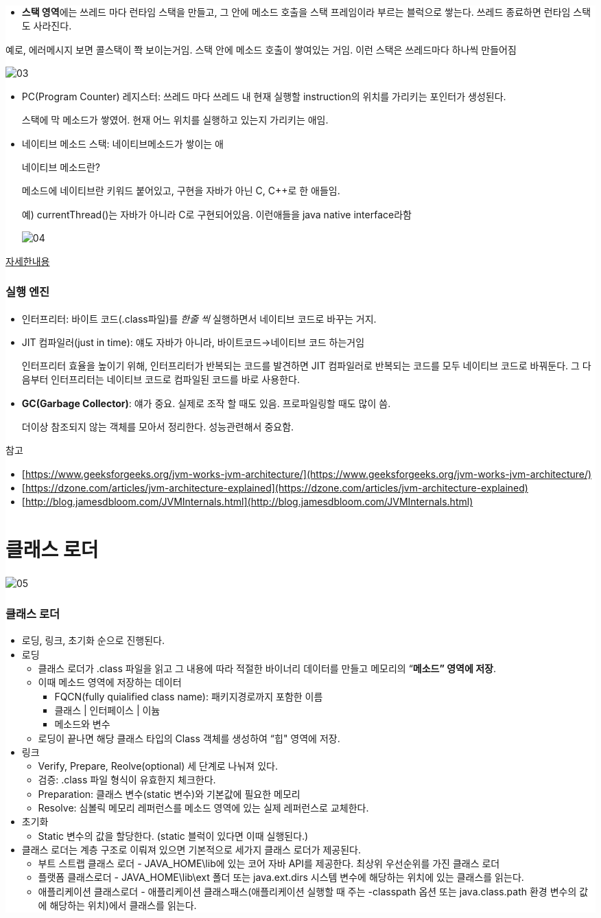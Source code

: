 - **스택 영역**에는 쓰레드 마다 런타임 스택을 만들고, 그 안에 메소드 호출을 스택 프레임이라 부르는 블럭으로 쌓는다. 쓰레드 종료하면 런타임 스택도 사라진다.

예로, 에러메시지 보면 콜스택이 쫙 보이는거임. 스택 안에 메소드 호출이 쌓여있는 거임. 이런 스택은 쓰레드마다 하나씩 만들어짐

![03](https://user-images.githubusercontent.com/78577071/125290502-57d46b00-e35b-11eb-8673-3e7e62e60940.png)

- PC(Program Counter) 레지스터: 쓰레드 마다 쓰레드 내 현재 실행할 instruction의 위치를 가리키는 포인터가 생성된다.

    스택에 막 메소드가 쌓였어. 현재 어느 위치를 실행하고 있는지 가리키는 애임.

- 네이티브 메소드 스택: 네이티브메소드가 쌓이는 애

    네이티브 메소드란?

    메소드에 네이티브란 키워드 붙어있고, 구현을 자바가 아닌 C, C++로 한 애들임. 

    예) currentThread()는 자바가 아니라 C로 구현되어있음. 이런애들을 java native interface라함

    ![04](https://user-images.githubusercontent.com/78577071/125290660-881c0980-e35b-11eb-9f27-fdaa162d7320.png)


[자세한내용](https://javapapers.com/core-java/java-jvm-run-time-data-areas/#Program_Counter_PC_Register)

### 실행 엔진

- 인터프리터: 바이트 코드(.class파일)를 *한줄 씩* 실행하면서 네이티브 코드로 바꾸는 거지.
- JIT 컴파일러(just in time): 얘도 자바가 아니라, 바이트코드→네이티브 코드 하는거임

    인터프리터 효율을 높이기 위해, 인터프리터가 반복되는 코드를 발견하면 JIT 컴파일러로 반복되는 코드를 모두 네이티브 코드로 바꿔둔다. 그 다음부터 인터프리터는 네이티브 코드로 컴파일된 코드를 바로 사용한다.

- **GC(Garbage Collector)**: 얘가 중요. 실제로 조작 할 때도 있음. 프로파일링할 때도 많이 씀.

    더이상 참조되지 않는 객체를 모아서 정리한다. 성능관련해서 중요함.

참고

- [https://www.geeksforgeeks.org/jvm-works-jvm-architecture/](https://www.geeksforgeeks.org/jvm-works-jvm-architecture/)
- [https://dzone.com/articles/jvm-architecture-explained](https://dzone.com/articles/jvm-architecture-explained)
- [http://blog.jamesdbloom.com/JVMInternals.html](http://blog.jamesdbloom.com/JVMInternals.html)

# 클래스 로더
![05](https://user-images.githubusercontent.com/78577071/125290677-8c482700-e35b-11eb-9ef2-c948a6bc3daf.png)

### 클래스 로더

- 로딩, 링크, 초기화 순으로 진행된다.
- 로딩
    - 클래스 로더가 .class 파일을 읽고 그 내용에 따라 적절한 바이너리 데이터를 만들고 메모리의 “**메소드” 영역에 저장**.
    - 이때 메소드 영역에 저장하는 데이터
        - FQCN(fully quialified class name): 패키지경로까지 포함한 이름
        - 클래스 | 인터페이스 | 이늄
        - 메소드와 변수
    - 로딩이 끝나면 해당 클래스 타입의 Class 객체를 생성하여 “힙" 영역에 저장.
- 링크
    - Verify, Prepare, Reolve(optional) 세 단계로 나눠져 있다.
    - 검증: .class 파일 형식이 유효한지 체크한다.
    - Preparation: 클래스 변수(static 변수)와 기본값에 필요한 메모리
    - Resolve: 심볼릭 메모리 레퍼런스를 메소드 영역에 있는 실제 레퍼런스로 교체한다.
- 초기화
    - Static 변수의 값을 할당한다. (static 블럭이 있다면 이때 실행된다.)
- 클래스 로더는 계층 구조로 이뤄져 있으면 기본적으로 세가지 클래스 로더가 제공된다.
    - 부트 스트랩 클래스 로더 - JAVA_HOME\lib에 있는 코어 자바 API를 제공한다. 최상위 우선순위를 가진 클래스 로더
    - 플랫폼 클래스로더 - JAVA_HOME\lib\ext 폴더 또는 java.ext.dirs 시스템 변수에 해당하는 위치에 있는 클래스를 읽는다.
    - 애플리케이션 클래스로더 - 애플리케이션 클래스패스(애플리케이션 실행할 때 주는 -classpath 옵션 또는 java.class.path 환경 변수의 값에 해당하는 위치)에서 클래스를 읽는다.
